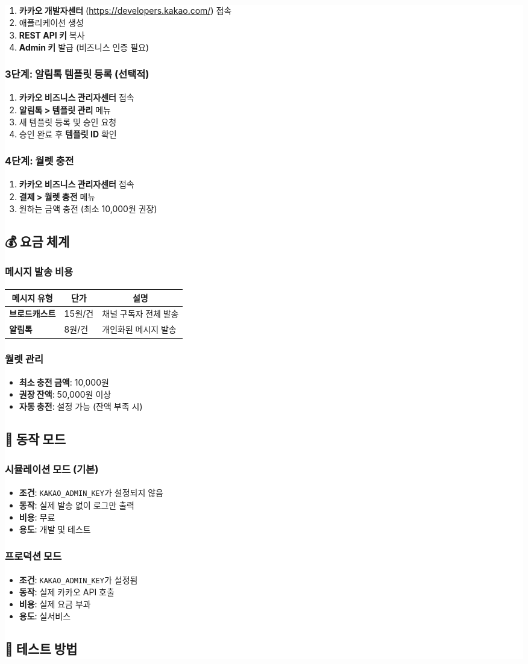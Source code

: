 1. **카카오 개발자센터** (https://developers.kakao.com/) 접속
2. 애플리케이션 생성
3. **REST API 키** 복사
4. **Admin 키** 발급 (비즈니스 인증 필요)

### 3단계: 알림톡 템플릿 등록 (선택적)

1. **카카오 비즈니스 관리자센터** 접속
2. **알림톡 > 템플릿 관리** 메뉴
3. 새 템플릿 등록 및 승인 요청
4. 승인 완료 후 **템플릿 ID** 확인

### 4단계: 월렛 충전

1. **카카오 비즈니스 관리자센터** 접속
2. **결제 > 월렛 충전** 메뉴
3. 원하는 금액 충전 (최소 10,000원 권장)

## 💰 요금 체계

### 메시지 발송 비용

| 메시지 유형 | 단가 | 설명 |
|------------|------|------|
| **브로드캐스트** | 15원/건 | 채널 구독자 전체 발송 |
| **알림톡** | 8원/건 | 개인화된 메시지 발송 |

### 월렛 관리

- **최소 충전 금액**: 10,000원
- **권장 잔액**: 50,000원 이상
- **자동 충전**: 설정 가능 (잔액 부족 시)

## 🔄 동작 모드

### 시뮬레이션 모드 (기본)

- **조건**: `KAKAO_ADMIN_KEY`가 설정되지 않음
- **동작**: 실제 발송 없이 로그만 출력
- **비용**: 무료
- **용도**: 개발 및 테스트

### 프로덕션 모드

- **조건**: `KAKAO_ADMIN_KEY`가 설정됨
- **동작**: 실제 카카오 API 호출
- **비용**: 실제 요금 부과
- **용도**: 실서비스

## 🧪 테스트 방법
